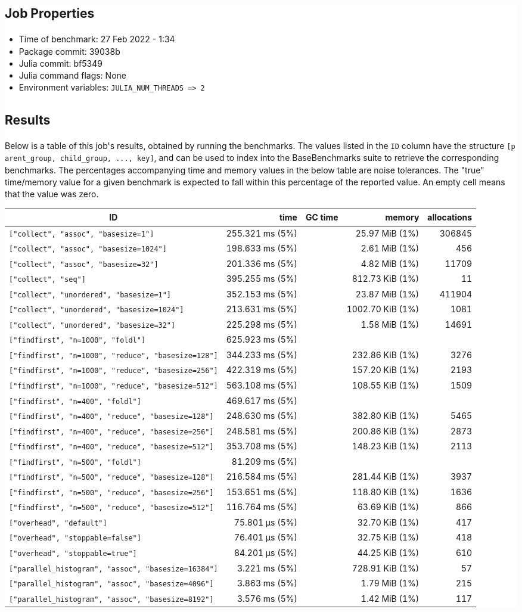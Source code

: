 ## Job Properties
* Time of benchmark: 27 Feb 2022 - 1:34
* Package commit: 39038b
* Julia commit: bf5349
* Julia command flags: None
* Environment variables: `JULIA_NUM_THREADS => 2`

## Results
Below is a table of this job's results, obtained by running the benchmarks.
The values listed in the `ID` column have the structure `[parent_group, child_group, ..., key]`, and can be used to
index into the BaseBenchmarks suite to retrieve the corresponding benchmarks.
The percentages accompanying time and memory values in the below table are noise tolerances. The "true"
time/memory value for a given benchmark is expected to fall within this percentage of the reported value.
An empty cell means that the value was zero.

| ID                                                  | time            | GC time | memory           | allocations |
|-----------------------------------------------------|----------------:|--------:|-----------------:|------------:|
| `["collect", "assoc", "basesize=1"]`                | 255.321 ms (5%) |         |   25.97 MiB (1%) |      306845 |
| `["collect", "assoc", "basesize=1024"]`             | 198.633 ms (5%) |         |    2.61 MiB (1%) |         456 |
| `["collect", "assoc", "basesize=32"]`               | 201.336 ms (5%) |         |    4.82 MiB (1%) |       11709 |
| `["collect", "seq"]`                                | 395.255 ms (5%) |         |  812.73 KiB (1%) |          11 |
| `["collect", "unordered", "basesize=1"]`            | 352.153 ms (5%) |         |   23.87 MiB (1%) |      411904 |
| `["collect", "unordered", "basesize=1024"]`         | 213.631 ms (5%) |         | 1002.70 KiB (1%) |        1081 |
| `["collect", "unordered", "basesize=32"]`           | 225.298 ms (5%) |         |    1.58 MiB (1%) |       14691 |
| `["findfirst", "n=1000", "foldl"]`                  | 625.923 ms (5%) |         |                  |             |
| `["findfirst", "n=1000", "reduce", "basesize=128"]` | 344.233 ms (5%) |         |  232.86 KiB (1%) |        3276 |
| `["findfirst", "n=1000", "reduce", "basesize=256"]` | 422.319 ms (5%) |         |  157.20 KiB (1%) |        2193 |
| `["findfirst", "n=1000", "reduce", "basesize=512"]` | 563.108 ms (5%) |         |  108.55 KiB (1%) |        1509 |
| `["findfirst", "n=400", "foldl"]`                   | 469.617 ms (5%) |         |                  |             |
| `["findfirst", "n=400", "reduce", "basesize=128"]`  | 248.630 ms (5%) |         |  382.80 KiB (1%) |        5465 |
| `["findfirst", "n=400", "reduce", "basesize=256"]`  | 248.581 ms (5%) |         |  200.86 KiB (1%) |        2873 |
| `["findfirst", "n=400", "reduce", "basesize=512"]`  | 353.708 ms (5%) |         |  148.23 KiB (1%) |        2113 |
| `["findfirst", "n=500", "foldl"]`                   |  81.209 ms (5%) |         |                  |             |
| `["findfirst", "n=500", "reduce", "basesize=128"]`  | 216.584 ms (5%) |         |  281.44 KiB (1%) |        3937 |
| `["findfirst", "n=500", "reduce", "basesize=256"]`  | 153.651 ms (5%) |         |  118.80 KiB (1%) |        1636 |
| `["findfirst", "n=500", "reduce", "basesize=512"]`  | 116.764 ms (5%) |         |   63.69 KiB (1%) |         866 |
| `["overhead", "default"]`                           |  75.801 μs (5%) |         |   32.70 KiB (1%) |         417 |
| `["overhead", "stoppable=false"]`                   |  76.401 μs (5%) |         |   32.75 KiB (1%) |         418 |
| `["overhead", "stoppable=true"]`                    |  84.201 μs (5%) |         |   44.25 KiB (1%) |         610 |
| `["parallel_histogram", "assoc", "basesize=16384"]` |   3.221 ms (5%) |         |  728.91 KiB (1%) |          57 |
| `["parallel_histogram", "assoc", "basesize=4096"]`  |   3.863 ms (5%) |         |    1.79 MiB (1%) |         215 |
| `["parallel_histogram", "assoc", "basesize=8192"]`  |   3.576 ms (5%) |         |    1.42 MiB (1%) |         117 |